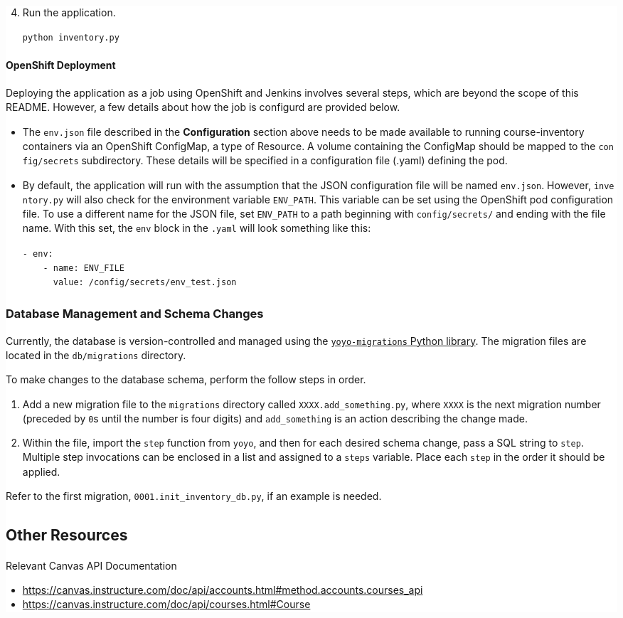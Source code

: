 4. Run the application.
    ```
    python inventory.py
    ```


#### OpenShift Deployment

Deploying the application as a job using OpenShift and Jenkins involves several steps, which are beyond the scope of
this README. However, a few details about how the job is configurd are provided below.

* The `env.json` file described in the **Configuration** section above needs to be made available to 
  running course-inventory containers via an OpenShift ConfigMap, a type of Resource. A volume containing the ConfigMap 
  should be mapped to the `config/secrets` subdirectory. These details will be specified in a configuration file
  (.yaml) defining the pod.

* By default, the application will run with the assumption that the JSON configuration file will be named `env.json`. 
  However, `inventory.py` will also check for the environment variable `ENV_PATH`. This variable can be set using the 
  OpenShift pod configuration file. To use a different name for the JSON file, set `ENV_PATH` to a path beginning with 
  `config/secrets/` and ending with the file name. With this set, the `env` block in the `.yaml` will look 
  something like this:
  ```
  - env:
      - name: ENV_FILE
        value: /config/secrets/env_test.json
  ```


### Database Management and Schema Changes

Currently, the database is version-controlled and managed using the [`yoyo-migrations` Python library](https://ollycope.com/software/yoyo/latest/). The migration files are located in the `db/migrations` directory.

To make changes to the database schema, perform the follow steps in order.

1. Add a new migration file to the `migrations` directory called `XXXX.add_something.py`, where `XXXX` is the next migration number (preceded by `0`s until the number is four digits) and `add_something` is an action describing the change made.

2. Within the file, import the `step` function from `yoyo`, and then for each desired schema change, pass a SQL string to `step`. Multiple step invocations can be enclosed in a list and assigned to a `steps` variable. Place each `step` in the order it should be applied.

Refer to the first migration, `0001.init_inventory_db.py`, if an example is needed.


## Other Resources

Relevant Canvas API Documentation
* https://canvas.instructure.com/doc/api/accounts.html#method.accounts.courses_api
* https://canvas.instructure.com/doc/api/courses.html#Course